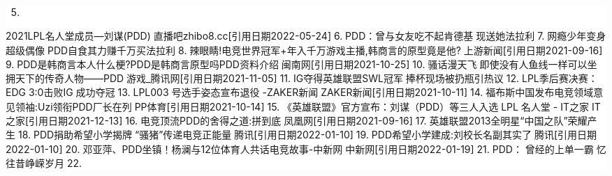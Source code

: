 5. 
2021LPL名人堂成员—刘谋(PDD)[](https://baike.sogou.com/v748873.htm?ch=frombaikevr&fromTitle=PDD#ref_5 "跳转到文中引用处")
直播吧zhibo8.cc[引用日期2022-05-24]
6. 
PDD：曾与女友吃不起肯德基 现送她法拉利 [](https://baike.sogou.com/v748873.htm?ch=frombaikevr&fromTitle=PDD#ref_6 "跳转到文中引用处")
7. 
网瘾少年变身超级偶像 PDD自食其力赚千万买法拉利 [](https://baike.sogou.com/v748873.htm?ch=frombaikevr&fromTitle=PDD#ref_7 "跳转到文中引用处")
8. 
辣眼睛!电竞世界冠军+年入千万游戏主播,韩商言的原型竟是他?[](https://baike.sogou.com/v748873.htm?ch=frombaikevr&fromTitle=PDD#ref_8 "跳转到文中引用处")
上游新闻[引用日期2021-09-16]
9. 
PDD是韩商言本人什么梗?PDD是韩商言原型吗PDD资料介绍[](https://baike.sogou.com/v748873.htm?ch=frombaikevr&fromTitle=PDD#ref_9 "跳转到文中引用处")
闽南网[引用日期2021-10-25]
10. 
骚话漫天飞 即使没有人鱼线一样可以坐拥天下的传奇人物——PDD[](https://baike.sogou.com/v748873.htm?ch=frombaikevr&fromTitle=PDD#ref_10 "跳转到文中引用处")
游戏_腾讯网[引用日期2021-11-05]
11. 
IG夺得英雄联盟SWL冠军 捧杯现场被扔瓶引热议 [](https://baike.sogou.com/v748873.htm?ch=frombaikevr&fromTitle=PDD#ref_11 "跳转到文中引用处")
12. 
LPL季后赛决赛：EDG 3:0击败IG 成功夺冠 [](https://baike.sogou.com/v748873.htm?ch=frombaikevr&fromTitle=PDD#ref_12 "跳转到文中引用处")
13. 
LPL003 号选手姿态宣布退役 -ZAKER新闻[](https://baike.sogou.com/v748873.htm?ch=frombaikevr&fromTitle=PDD#ref_13 "跳转到文中引用处")
ZAKER新闻[引用日期2021-10-11]
14. 
福布斯中国发布电竞领域意见领袖:Uzi领衔PDD厂长在列[](https://baike.sogou.com/v748873.htm?ch=frombaikevr&fromTitle=PDD#ref_14 "跳转到文中引用处")
PP体育[引用日期2021-10-14]
15. 
《英雄联盟》官方宣布：刘谋（PDD）等三人入选 LPL 名人堂 - IT之家[](https://baike.sogou.com/v748873.htm?ch=frombaikevr&fromTitle=PDD#ref_15 "跳转到文中引用处")
IT之家[引用日期2021-12-13]
16. 
电竞顶流PDD的舍得之道:拼到底[](https://baike.sogou.com/v748873.htm?ch=frombaikevr&fromTitle=PDD#ref_16 "跳转到文中引用处")
凤凰网[引用日期2021-09-16]
17. 
英雄联盟2013全明星“中国之队”荣耀产生 [](https://baike.sogou.com/v748873.htm?ch=frombaikevr&fromTitle=PDD#ref_17 "跳转到文中引用处")
18. 
PDD捐助希望小学揭牌 “骚猪”传递电竞正能量[](https://baike.sogou.com/v748873.htm?ch=frombaikevr&fromTitle=PDD#ref_18 "跳转到文中引用处")
腾讯[引用日期2022-01-10]
19. 
PDD希望小学建成:刘校长名副其实了[](https://baike.sogou.com/v748873.htm?ch=frombaikevr&fromTitle=PDD#ref_19 "跳转到文中引用处")
腾讯[引用日期2022-01-10]
20. 
邓亚萍、PDD坐镇！杨澜与12位体育人共话电竞故事-中新网[](https://baike.sogou.com/v748873.htm?ch=frombaikevr&fromTitle=PDD#ref_20 "跳转到文中引用处")
中新网[引用日期2022-01-19]
21. 
PDD： 曾经的上单一霸 忆往昔峥嵘岁月 [](https://baike.sogou.com/v748873.htm?ch=frombaikevr&fromTitle=PDD#ref_21 "跳转到文中引用处")
22. 